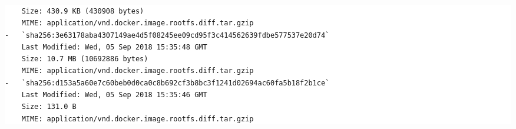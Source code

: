 		Size: 430.9 KB (430908 bytes)  
		MIME: application/vnd.docker.image.rootfs.diff.tar.gzip
	-	`sha256:3e63178aba4307149ae4d5f08245ee09cd95f3c414562639fdbe577537e20d74`  
		Last Modified: Wed, 05 Sep 2018 15:35:48 GMT  
		Size: 10.7 MB (10692886 bytes)  
		MIME: application/vnd.docker.image.rootfs.diff.tar.gzip
	-	`sha256:d153a5a60e7c60beb0d0ca0c8b692cf3b8bc3f1241d02694ac60fa5b18f2b1ce`  
		Last Modified: Wed, 05 Sep 2018 15:35:46 GMT  
		Size: 131.0 B  
		MIME: application/vnd.docker.image.rootfs.diff.tar.gzip

